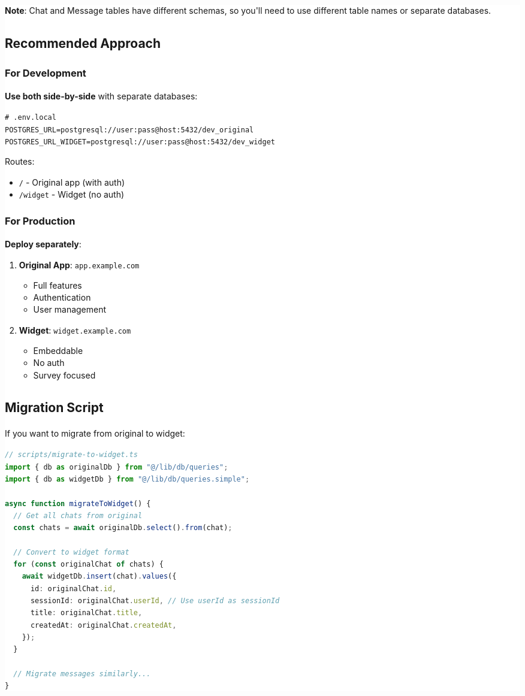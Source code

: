 **Note**: Chat and Message tables have different schemas, so you'll need to use different table names or separate databases.

## Recommended Approach

### For Development

**Use both side-by-side** with separate databases:

```env
# .env.local
POSTGRES_URL=postgresql://user:pass@host:5432/dev_original
POSTGRES_URL_WIDGET=postgresql://user:pass@host:5432/dev_widget
```

Routes:
- `/` - Original app (with auth)
- `/widget` - Widget (no auth)

### For Production

**Deploy separately**:

1. **Original App**: `app.example.com`
   - Full features
   - Authentication
   - User management

2. **Widget**: `widget.example.com`
   - Embeddable
   - No auth
   - Survey focused

## Migration Script

If you want to migrate from original to widget:

```typescript
// scripts/migrate-to-widget.ts
import { db as originalDb } from "@/lib/db/queries";
import { db as widgetDb } from "@/lib/db/queries.simple";

async function migrateToWidget() {
  // Get all chats from original
  const chats = await originalDb.select().from(chat);
  
  // Convert to widget format
  for (const originalChat of chats) {
    await widgetDb.insert(chat).values({
      id: originalChat.id,
      sessionId: originalChat.userId, // Use userId as sessionId
      title: originalChat.title,
      createdAt: originalChat.createdAt,
    });
  }
  
  // Migrate messages similarly...
}
```
